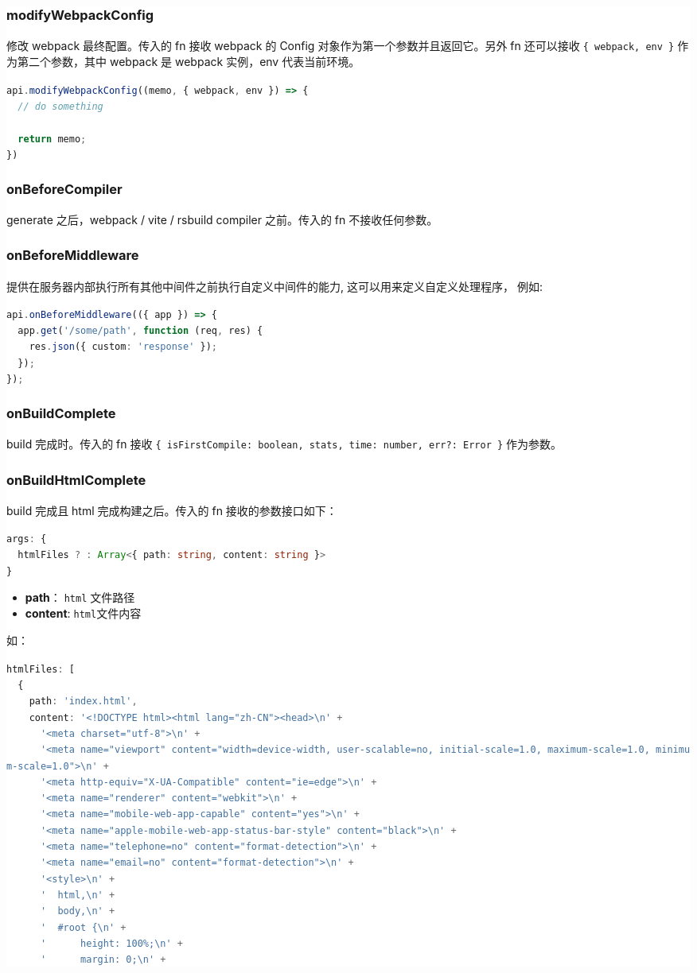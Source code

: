 ### modifyWebpackConfig

修改 webpack 最终配置。传入的 fn 接收 webpack 的 Config 对象作为第一个参数并且返回它。另外 fn 还可以接收
`{ webpack, env }` 作为第二个参数，其中 webpack 是 webpack 实例，env 代表当前环境。

```ts
api.modifyWebpackConfig((memo, { webpack, env }) => {
  // do something
  
  return memo;
})
```

### onBeforeCompiler

generate 之后，webpack / vite / rsbuild compiler 之前。传入的 fn 不接收任何参数。

### onBeforeMiddleware

提供在服务器内部执行所有其他中间件之前执行自定义中间件的能力, 这可以用来定义自定义处理程序， 例如:

```ts
api.onBeforeMiddleware(({ app }) => {
  app.get('/some/path', function (req, res) {
    res.json({ custom: 'response' });
  });
});
```

### onBuildComplete

build 完成时。传入的 fn 接收 `{ isFirstCompile: boolean, stats, time: number, err?: Error }` 作为参数。

### onBuildHtmlComplete

build 完成且 html 完成构建之后。传入的 fn 接收的参数接口如下：

```ts
args: {
  htmlFiles ? : Array<{ path: string, content: string }>
}
```

- **path**： `html` 文件路径
- **content**: `html`文件内容

如：

```ts
htmlFiles: [
  {
    path: 'index.html',
    content: '<!DOCTYPE html><html lang="zh-CN"><head>\n' +
      '<meta charset="utf-8">\n' +
      '<meta name="viewport" content="width=device-width, user-scalable=no, initial-scale=1.0, maximum-scale=1.0, minimum-scale=1.0">\n' +
      '<meta http-equiv="X-UA-Compatible" content="ie=edge">\n' +
      '<meta name="renderer" content="webkit">\n' +
      '<meta name="mobile-web-app-capable" content="yes">\n' +
      '<meta name="apple-mobile-web-app-status-bar-style" content="black">\n' +
      '<meta name="telephone=no" content="format-detection">\n' +
      '<meta name="email=no" content="format-detection">\n' +
      '<style>\n' +
      '  html,\n' +
      '  body,\n' +
      '  #root {\n' +
      '      height: 100%;\n' +
      '      margin: 0;\n' +
```